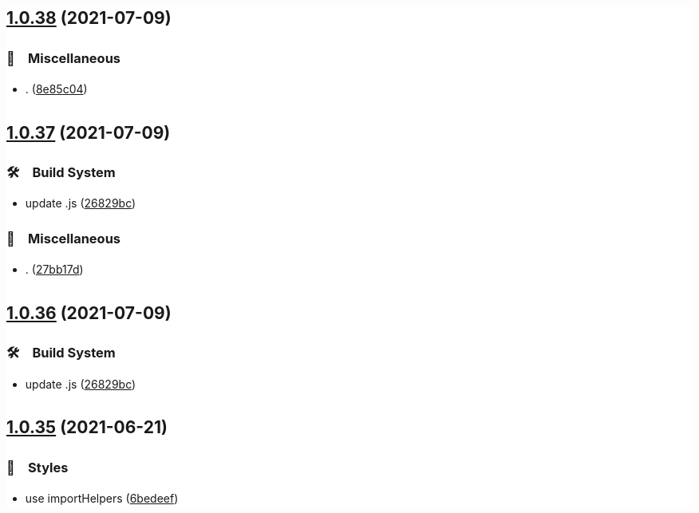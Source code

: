 

## [1.0.38](https://github.com/bluelovers/ws-regexp/compare/@lazy-cjk/static-build-zh-convert@1.0.37...@lazy-cjk/static-build-zh-convert@1.0.38) (2021-07-09)


### 🔖　Miscellaneous

* . ([8e85c04](https://github.com/bluelovers/ws-regexp/commit/8e85c04a9cb7622ef865a383107dbc9ec2f512b4))





## [1.0.37](https://github.com/bluelovers/ws-regexp/compare/@lazy-cjk/static-build-zh-convert@1.0.35...@lazy-cjk/static-build-zh-convert@1.0.37) (2021-07-09)


### 🛠　Build System

* update .js ([26829bc](https://github.com/bluelovers/ws-regexp/commit/26829bcd9557c28497ac40f4b5c7648593ebaca4))


### 🔖　Miscellaneous

* . ([27bb17d](https://github.com/bluelovers/ws-regexp/commit/27bb17d92d4e39c46f04ab7de9b357fce9667642))





## [1.0.36](https://github.com/bluelovers/ws-regexp/compare/@lazy-cjk/static-build-zh-convert@1.0.35...@lazy-cjk/static-build-zh-convert@1.0.36) (2021-07-09)


### 🛠　Build System

* update .js ([26829bc](https://github.com/bluelovers/ws-regexp/commit/26829bcd9557c28497ac40f4b5c7648593ebaca4))





## [1.0.35](https://github.com/bluelovers/ws-regexp/compare/@lazy-cjk/static-build-zh-convert@1.0.34...@lazy-cjk/static-build-zh-convert@1.0.35) (2021-06-21)


### 💎　Styles

* use importHelpers ([6bedeef](https://github.com/bluelovers/ws-regexp/commit/6bedeefcb325c049cbdfaf3ba3fc3afa7140893d))
